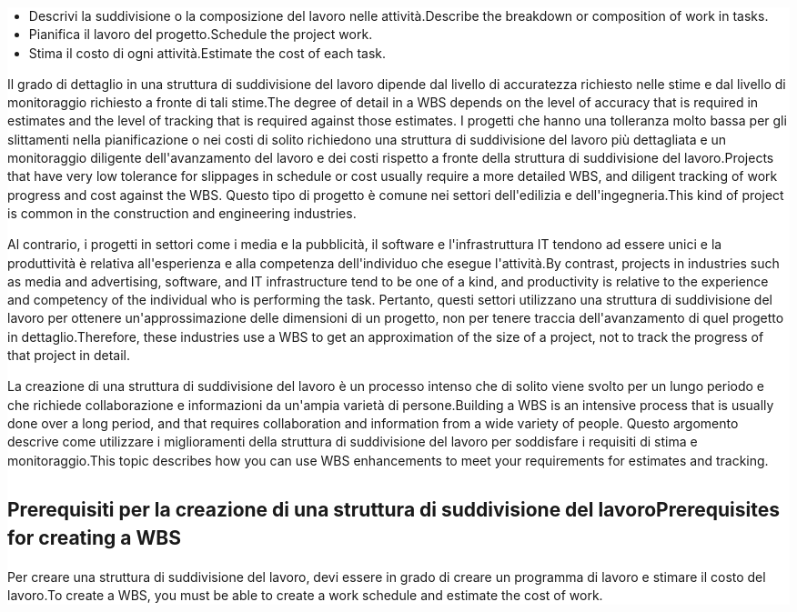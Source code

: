 -   <span data-ttu-id="84579-108">Descrivi la suddivisione o la composizione del lavoro nelle attività.</span><span class="sxs-lookup"><span data-stu-id="84579-108">Describe the breakdown or composition of work in tasks.</span></span>
-   <span data-ttu-id="84579-109">Pianifica il lavoro del progetto.</span><span class="sxs-lookup"><span data-stu-id="84579-109">Schedule the project work.</span></span>
-   <span data-ttu-id="84579-110">Stima il costo di ogni attività.</span><span class="sxs-lookup"><span data-stu-id="84579-110">Estimate the cost of each task.</span></span>

<span data-ttu-id="84579-111">Il grado di dettaglio in una struttura di suddivisione del lavoro dipende dal livello di accuratezza richiesto nelle stime e dal livello di monitoraggio richiesto a fronte di tali stime.</span><span class="sxs-lookup"><span data-stu-id="84579-111">The degree of detail in a WBS depends on the level of accuracy that is required in estimates and the level of tracking that is required against those estimates.</span></span> <span data-ttu-id="84579-112">I progetti che hanno una tolleranza molto bassa per gli slittamenti nella pianificazione o nei costi di solito richiedono una struttura di suddivisione del lavoro più dettagliata e un monitoraggio diligente dell'avanzamento del lavoro e dei costi rispetto a fronte della struttura di suddivisione del lavoro.</span><span class="sxs-lookup"><span data-stu-id="84579-112">Projects that have very low tolerance for slippages in schedule or cost usually require a more detailed WBS, and diligent tracking of work progress and cost against the WBS.</span></span> <span data-ttu-id="84579-113">Questo tipo di progetto è comune nei settori dell'edilizia e dell'ingegneria.</span><span class="sxs-lookup"><span data-stu-id="84579-113">This kind of project is common in the construction and engineering industries.</span></span> 

<span data-ttu-id="84579-114">Al contrario, i progetti in settori come i media e la pubblicità, il software e l'infrastruttura IT tendono ad essere unici e la produttività è relativa all'esperienza e alla competenza dell'individuo che esegue l'attività.</span><span class="sxs-lookup"><span data-stu-id="84579-114">By contrast, projects in industries such as media and advertising, software, and IT infrastructure tend to be one of a kind, and productivity is relative to the experience and competency of the individual who is performing the task.</span></span> <span data-ttu-id="84579-115">Pertanto, questi settori utilizzano una struttura di suddivisione del lavoro per ottenere un'approssimazione delle dimensioni di un progetto, non per tenere traccia dell'avanzamento di quel progetto in dettaglio.</span><span class="sxs-lookup"><span data-stu-id="84579-115">Therefore, these industries use a WBS to get an approximation of the size of a project, not to track the progress of that project in detail.</span></span> 

<span data-ttu-id="84579-116">La creazione di una struttura di suddivisione del lavoro è un processo intenso che di solito viene svolto per un lungo periodo e che richiede collaborazione e informazioni da un'ampia varietà di persone.</span><span class="sxs-lookup"><span data-stu-id="84579-116">Building a WBS is an intensive process that is usually done over a long period, and that requires collaboration and information from a wide variety of people.</span></span> <span data-ttu-id="84579-117">Questo argomento descrive come utilizzare i miglioramenti della struttura di suddivisione del lavoro per soddisfare i requisiti di stima e monitoraggio.</span><span class="sxs-lookup"><span data-stu-id="84579-117">This topic describes how you can use WBS enhancements to meet your requirements for estimates and tracking.</span></span>

## <a name="prerequisites-for-creating-a-wbs"></a><span data-ttu-id="84579-118">Prerequisiti per la creazione di una struttura di suddivisione del lavoro</span><span class="sxs-lookup"><span data-stu-id="84579-118">Prerequisites for creating a WBS</span></span>
<span data-ttu-id="84579-119">Per creare una struttura di suddivisione del lavoro, devi essere in grado di creare un programma di lavoro e stimare il costo del lavoro.</span><span class="sxs-lookup"><span data-stu-id="84579-119">To create a WBS, you must be able to create a work schedule and estimate the cost of work.</span></span>

